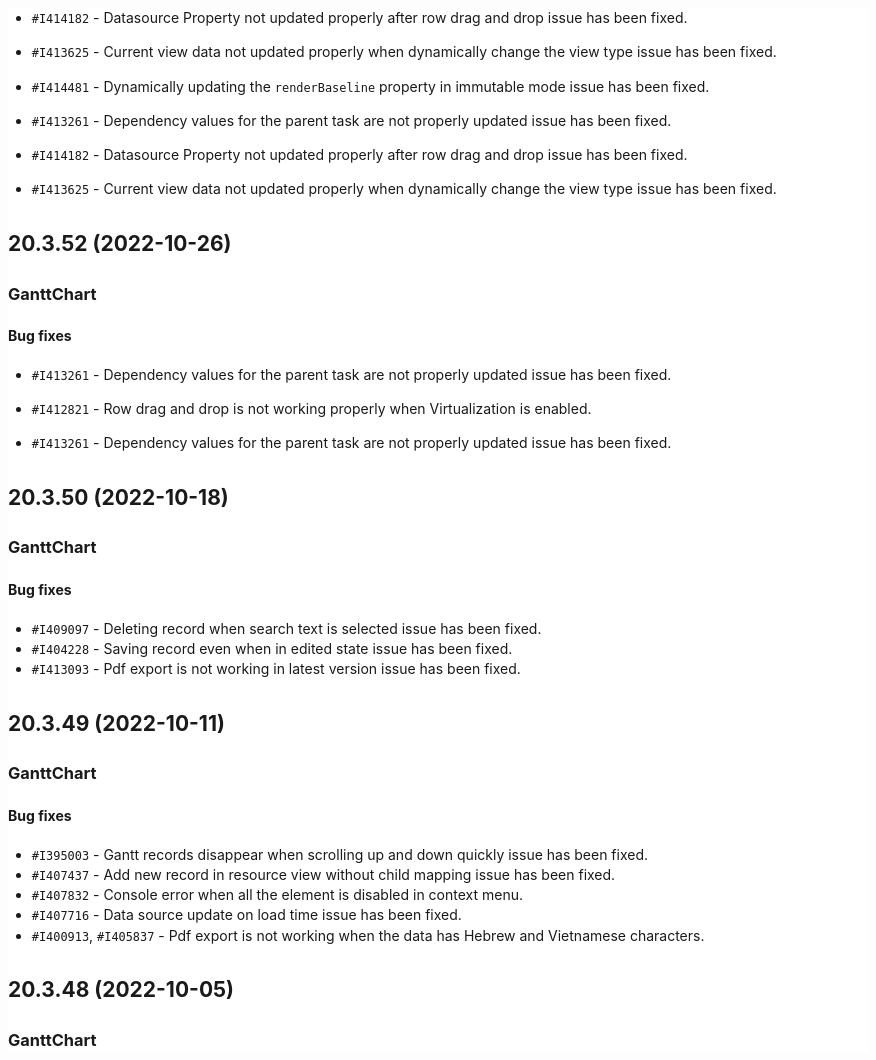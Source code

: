 - `#I414182` - Datasource Property not updated properly after row drag and drop issue has been fixed.
- `#I413625` - Current view data not updated properly when dynamically change the view type issue has been fixed.
- `#I414481` - Dynamically updating the `renderBaseline` property in immutable mode issue has been fixed.

- `#I413261` - Dependency values for the parent task are not properly updated issue has been fixed.
- `#I414182` - Datasource Property not updated properly after row drag and drop issue has been fixed.
- `#I413625` - Current view data not updated properly when dynamically change the view type issue has been fixed.

## 20.3.52 (2022-10-26)

### GanttChart

#### Bug fixes

- `#I413261` - Dependency values for the parent task are not properly updated issue has been fixed.
- `#I412821` - Row drag and drop is not working properly when Virtualization is enabled.

- `#I413261` - Dependency values for the parent task are not properly updated issue has been fixed.

## 20.3.50 (2022-10-18)

### GanttChart

#### Bug fixes

- `#I409097` - Deleting record when search text is selected issue has been fixed.
- `#I404228` - Saving record even when in edited state issue has been fixed.
- `#I413093` -  Pdf export is not working in latest version issue has been fixed.

## 20.3.49 (2022-10-11)

### GanttChart

#### Bug fixes

- `#I395003` - Gantt records disappear when scrolling up and down quickly issue has been fixed.
- `#I407437` - Add new record in resource view without child mapping issue has been fixed.
- `#I407832` - Console error when all the element is disabled in context menu.
- `#I407716` - Data source update on load time issue has been fixed.
- `#I400913`, `#I405837` - Pdf export is not working when the data has Hebrew and Vietnamese characters.

## 20.3.48 (2022-10-05)

### GanttChart
